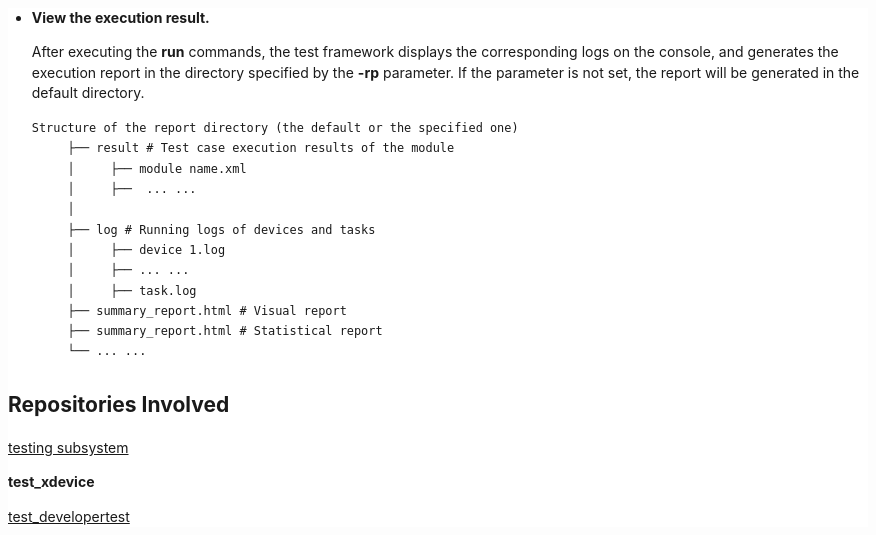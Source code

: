 -   **View the execution result.**

    After executing the  **run**  commands, the test framework displays the corresponding logs on the console, and generates the execution report in the directory specified by the  **-rp**  parameter. If the parameter is not set, the report will be generated in the default directory.

    ```
    Structure of the report directory (the default or the specified one)
         ├── result # Test case execution results of the module
         │     ├── module name.xml
         │     ├──  ... ... 
         │      
         ├── log # Running logs of devices and tasks
         │     ├── device 1.log
         │     ├── ... ...
         │     ├── task.log
         ├── summary_report.html # Visual report
         ├── summary_report.html # Statistical report
         └── ... ...
    ```


## Repositories Involved<a name="section260848241"></a>

[testing subsystem](https://gitee.com/openharmony/docs/blob/master/en/readme/testing-subsystem.md)

**test\_xdevice**

[test\_developertest](https://gitee.com/openharmony/test_developertest/blob/master/README.md)
